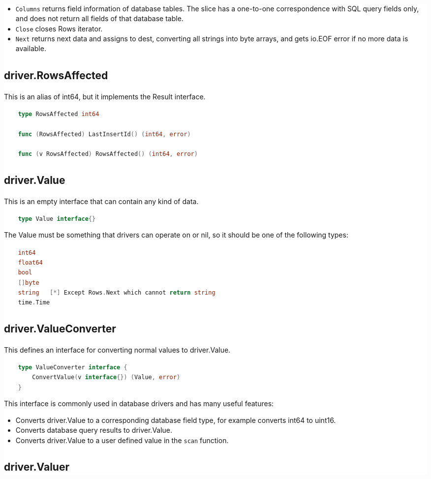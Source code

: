 * `Columns` returns field information of database tables. The slice has a one-to-one correspondence with SQL query fields only, and does not return all fields of that database table.
* `Close` closes Rows iterator.
* `Next` returns next data and assigns to dest, converting all strings into byte arrays, and gets io.EOF error if no more data is available.

## driver.RowsAffected

This is an alias of int64, but it implements the Result interface.

```go
    type RowsAffected int64

    func (RowsAffected) LastInsertId() (int64, error)

    func (v RowsAffected) RowsAffected() (int64, error)
```

## driver.Value

This is an empty interface that can contain any kind of data.

```go
    type Value interface{}
```

The Value must be something that drivers can operate on or nil, so it should be one of the following types:

```go
    int64
    float64
    bool
    []byte
    string   [*] Except Rows.Next which cannot return string
    time.Time
```

## driver.ValueConverter

This defines an interface for converting normal values to driver.Value.

```go
    type ValueConverter interface {
        ConvertValue(v interface{}) (Value, error)
    }
```

This interface is commonly used in database drivers and has many useful features:

* Converts driver.Value to a corresponding database field type, for example converts int64 to uint16.
* Converts database query results to driver.Value.
* Converts driver.Value to a user defined value in the `scan` function.

## driver.Valuer
